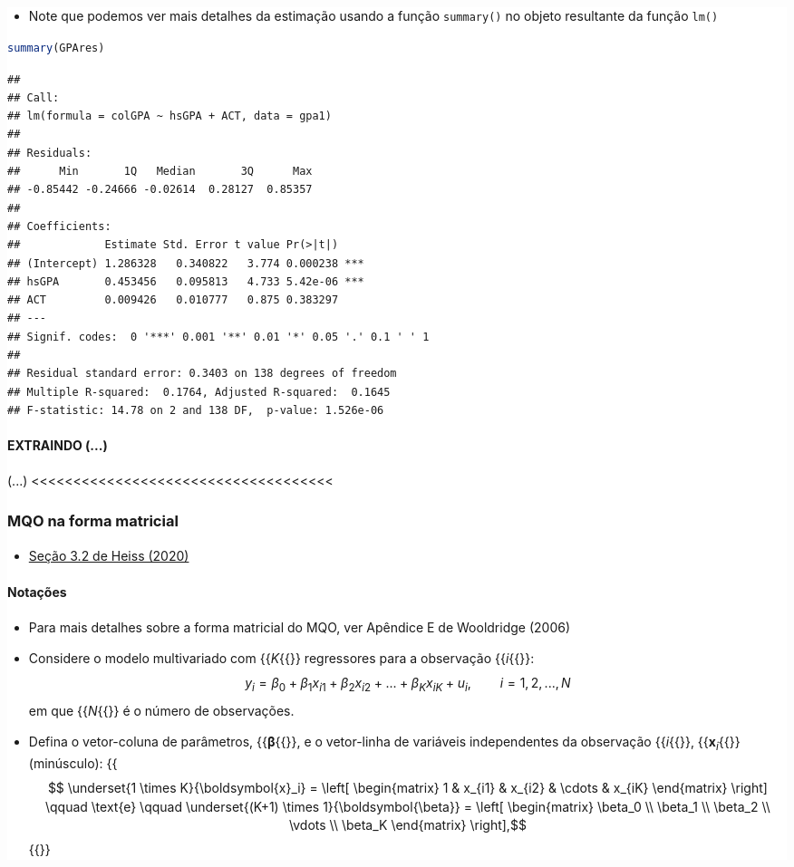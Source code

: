 - Note que podemos ver mais detalhes da estimação usando a função `summary()` no objeto resultante da função `lm()`

```r
summary(GPAres)
```

```
## 
## Call:
## lm(formula = colGPA ~ hsGPA + ACT, data = gpa1)
## 
## Residuals:
##      Min       1Q   Median       3Q      Max 
## -0.85442 -0.24666 -0.02614  0.28127  0.85357 
## 
## Coefficients:
##             Estimate Std. Error t value Pr(>|t|)    
## (Intercept) 1.286328   0.340822   3.774 0.000238 ***
## hsGPA       0.453456   0.095813   4.733 5.42e-06 ***
## ACT         0.009426   0.010777   0.875 0.383297    
## ---
## Signif. codes:  0 '***' 0.001 '**' 0.01 '*' 0.05 '.' 0.1 ' ' 1
## 
## Residual standard error: 0.3403 on 138 degrees of freedom
## Multiple R-squared:  0.1764,	Adjusted R-squared:  0.1645 
## F-statistic: 14.78 on 2 and 138 DF,  p-value: 1.526e-06
```


#### EXTRAINDO (...)

(...) <<<<<<<<<<<<<<<<<<<<<<<<<<<<<<<<<<<<



### MQO na forma matricial

- [Seção 3.2 de Heiss (2020)](http://www.urfie.net/read/index.html#page/119)


#### Notações

- Para mais detalhes sobre a forma matricial do MQO, ver Apêndice E de Wooldridge (2006)
- Considere o modelo multivariado com {{<math>}}$K${{</math>}} regressores para a observação {{<math>}}$i${{</math>}}:
$$ y_i = \beta_0 + \beta_1 x_{i1} + \beta_2 x_{i2} + ... + \beta_K x_{iK} + u_i, \qquad i=1, 2, ..., N \tag{E.1} $$
em que {{<math>}}$N${{</math>}} é o número de observações.

- Defina o vetor-coluna de parâmetros, {{<math>}}$\boldsymbol{\beta}${{</math>}}, e o vetor-linha de variáveis independentes da observação {{<math>}}$i${{</math>}}, {{<math>}}$\boldsymbol{x}_i${{</math>}} (minúsculo):
{{<math>}}$$ \underset{1 \times K}{\boldsymbol{x}_i} = \left[ \begin{matrix} 1 & x_{i1} & x_{i2} & \cdots & x_{iK}  \end{matrix} \right]  \qquad \text{e} \qquad  \underset{(K+1) \times 1}{\boldsymbol{\beta}} = \left[ \begin{matrix} \beta_0 \\ \beta_1 \\ \beta_2 \\ \vdots \\ \beta_K \end{matrix} \right],$${{</math>}}
